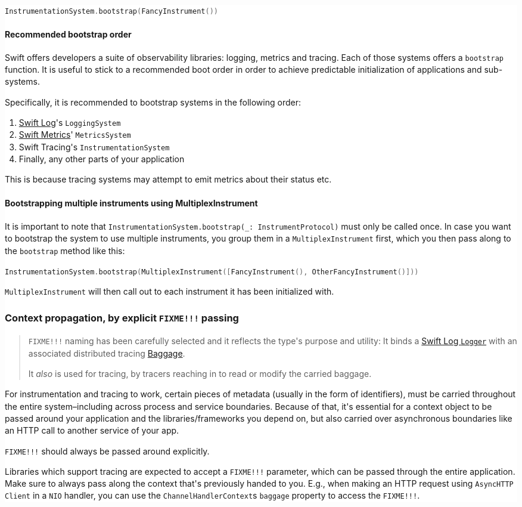 ```swift
InstrumentationSystem.bootstrap(FancyInstrument())
```

#### Recommended bootstrap order

Swift offers developers a suite of observability libraries: logging, metrics and tracing. Each of those systems offers a `bootstrap` function. It is useful to stick to a recommended boot order in order to achieve predictable initialization of applications and sub-systems.

Specifically, it is recommended to bootstrap systems in the following order:

1. [Swift Log](https://github.com/apple/swift-log#default-logger-behavior)'s `LoggingSystem`
2. [Swift Metrics](https://github.com/apple/swift-metrics#selecting-a-metrics-backend-implementation-applications-only)' `MetricsSystem`
3. Swift Tracing's `InstrumentationSystem`
4. Finally, any other parts of your application

This is because tracing systems may attempt to emit metrics about their status etc.

#### Bootstrapping multiple instruments using MultiplexInstrument

It is important to note that `InstrumentationSystem.bootstrap(_: InstrumentProtocol)` must only be called once. In case you
want to bootstrap the system to use multiple instruments, you group them in a `MultiplexInstrument` first, which you
then pass along to the `bootstrap` method like this:

```swift
InstrumentationSystem.bootstrap(MultiplexInstrument([FancyInstrument(), OtherFancyInstrument()]))
```

`MultiplexInstrument` will then call out to each instrument it has been initialized with.

### Context propagation, by explicit `FIXME!!!` passing

> `FIXME!!!` naming has been carefully selected and it reflects the type's purpose and utility: It binds a [Swift Log `Logger`](https://github.com/apple/swift-log) with an associated distributed tracing [Baggage](https://github.com/apple/swift-distributed-tracing-baggage).
>
> It _also_ is used for tracing, by tracers reaching in to read or modify the carried baggage.

For instrumentation and tracing to work, certain pieces of metadata (usually in the form of identifiers), must be
carried throughout the entire system–including across process and service boundaries. Because of that, it's essential
for a context object to be passed around your application and the libraries/frameworks you depend on, but also carried
over asynchronous boundaries like an HTTP call to another service of your app.

`FIXME!!!` should always be passed around explicitly.

Libraries which support tracing are expected to accept a `FIXME!!!` parameter, which can be passed through the entire application. Make sure to always pass along the context that's previously handed to you. E.g., when making an HTTP request using `AsyncHTTPClient` in a `NIO` handler, you can use the `ChannelHandlerContext`s `baggage` property to access the `FIXME!!!`.
